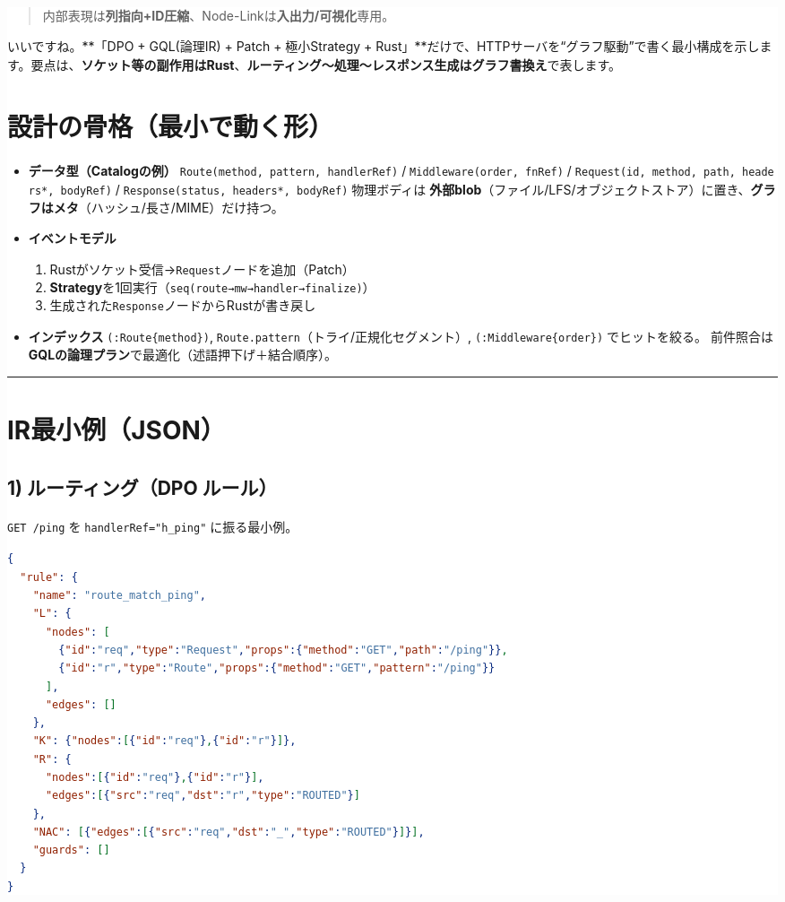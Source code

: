 > 内部表現は**列指向+ID圧縮**、Node-Linkは**入出力/可視化**専用。


いいですね。\*\*「DPO + GQL(論理IR) + Patch + 極小Strategy + Rust」\*\*だけで、HTTPサーバを“グラフ駆動”で書く最小構成を示します。要点は、**ソケット等の副作用はRust**、**ルーティング～処理～レスポンス生成はグラフ書換え**で表します。

# 設計の骨格（最小で動く形）

* **データ型（Catalogの例）**
  `Route(method, pattern, handlerRef)` / `Middleware(order, fnRef)` /
  `Request(id, method, path, headers*, bodyRef)` / `Response(status, headers*, bodyRef)`
  物理ボディは **外部blob**（ファイル/LFS/オブジェクトストア）に置き、**グラフはメタ**（ハッシュ/長さ/MIME）だけ持つ。

* **イベントモデル**

  1. Rustがソケット受信→`Request`ノードを追加（Patch）
  2. **Strategy**を1回実行（`seq(route→mw→handler→finalize)`）
  3. 生成された`Response`ノードからRustが書き戻し

* **インデックス**
  `(:Route{method})`, `Route.pattern`（トライ/正規化セグメント）, `(:Middleware{order})` でヒットを絞る。
  前件照合は**GQLの論理プラン**で最適化（述語押下げ＋結合順序）。

---

# IR最小例（JSON）

## 1) ルーティング（DPO ルール）

`GET /ping` を `handlerRef="h_ping"` に振る最小例。

```json
{
  "rule": {
    "name": "route_match_ping",
    "L": {
      "nodes": [
        {"id":"req","type":"Request","props":{"method":"GET","path":"/ping"}},
        {"id":"r","type":"Route","props":{"method":"GET","pattern":"/ping"}}
      ],
      "edges": []
    },
    "K": {"nodes":[{"id":"req"},{"id":"r"}]},
    "R": {
      "nodes":[{"id":"req"},{"id":"r"}],
      "edges":[{"src":"req","dst":"r","type":"ROUTED"}]
    },
    "NAC": [{"edges":[{"src":"req","dst":"_","type":"ROUTED"}]}],
    "guards": []
  }
}
```
